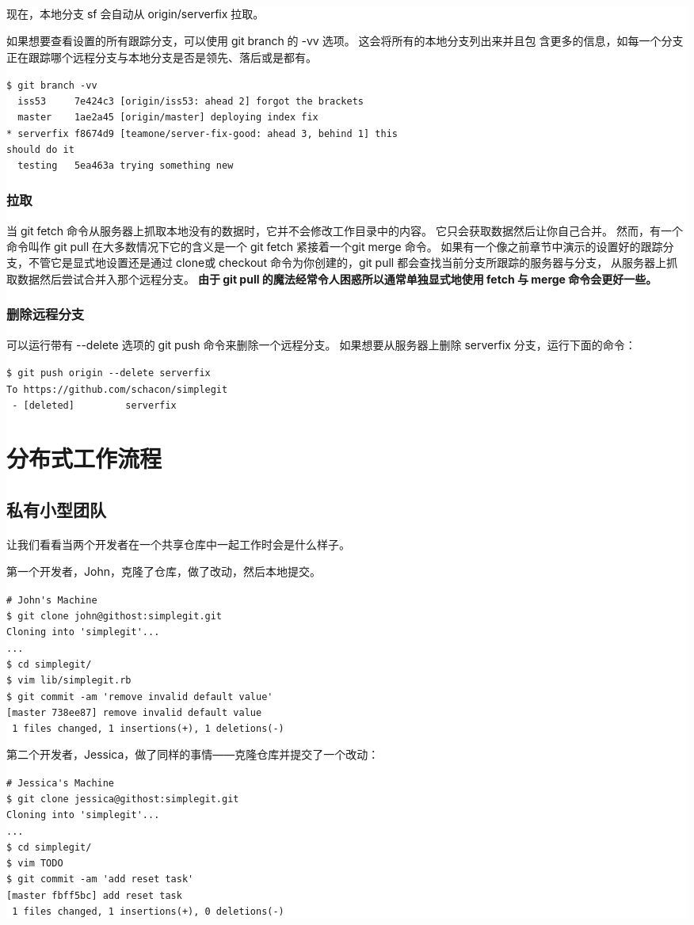 现在，本地分支 sf 会自动从 origin/serverfix 拉取。

如果想要查看设置的所有跟踪分支，可以使用 git branch 的 -vv 选项。 这会将所有的本地分支列出来并且包
含更多的信息，如每一个分支正在跟踪哪个远程分支与本地分支是否是领先、落后或是都有。

```shell
$ git branch -vv
  iss53     7e424c3 [origin/iss53: ahead 2] forgot the brackets
  master    1ae2a45 [origin/master] deploying index fix
* serverfix f8674d9 [teamone/server-fix-good: ahead 3, behind 1] this
should do it
  testing   5ea463a trying something new
```

### 拉取

 当 git fetch 命令从服务器上抓取本地没有的数据时，它并不会修改工作目录中的内容。 它只会获取数据然后让你自己合并。 然而，有一个命令叫作 git pull 在大多数情况下它的含义是一个 git fetch 紧接着一个git merge 命令。 如果有一个像之前章节中演示的设置好的跟踪分支，不管它是显式地设置还是通过 clone或 checkout 命令为你创建的，git pull 都会查找当前分支所跟踪的服务器与分支， 从服务器上抓取数据然后尝试合并入那个远程分支。
**由于 git pull 的魔法经常令人困惑所以通常单独显式地使用 fetch 与 merge 命令会更好一些。**

### 删除远程分支

可以运行带有 --delete 选项的 git push 命令来删除一个远程分支。 如果想要从服务器上删除 serverfix 分支，运行下面的命令：

```shell
$ git push origin --delete serverfix
To https://github.com/schacon/simplegit
 - [deleted]         serverfix
```

# 分布式工作流程

## 私有小型团队

让我们看看当两个开发者在一个共享仓库中一起工作时会是什么样子。

 第一个开发者，John，克隆了仓库，做了改动，然后本地提交。

```shell
# John's Machine
$ git clone john@githost:simplegit.git
Cloning into 'simplegit'...
...
$ cd simplegit/
$ vim lib/simplegit.rb
$ git commit -am 'remove invalid default value'
[master 738ee87] remove invalid default value
 1 files changed, 1 insertions(+), 1 deletions(-)
```

第二个开发者，Jessica，做了同样的事情——克隆仓库并提交了一个改动：

```shell
# Jessica's Machine
$ git clone jessica@githost:simplegit.git
Cloning into 'simplegit'...
...
$ cd simplegit/
$ vim TODO
$ git commit -am 'add reset task'
[master fbff5bc] add reset task
 1 files changed, 1 insertions(+), 0 deletions(-)
```
